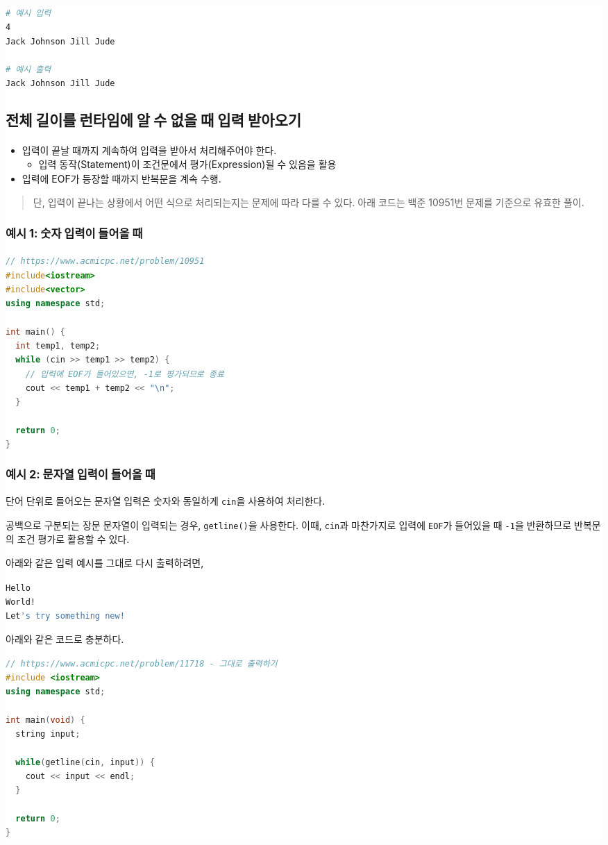 ```bash
# 예시 입력
4
Jack Johnson Jill Jude

# 예시 출력
Jack Johnson Jill Jude
```

## 전체 길이를 런타임에 알 수 없을 때 입력 받아오기
- 입력이 끝날 때까지 계속하여 입력을 받아서 처리해주어야 한다.
  - 입력 동작(Statement)이 조건문에서 평가(Expression)될 수 있음을 활용
- 입력에 EOF가 등장할 때까지 반복문을 계속 수행.

> 단, 입력이 끝나는 상황에서 어떤 식으로 처리되는지는 문제에 따라 다를 수 있다. 아래 코드는 백준 10951번 문제를 기준으로 유효한 풀이.

### 예시 1: 숫자 입력이 들어올 때
```cpp
// https://www.acmicpc.net/problem/10951
#include<iostream>
#include<vector>
using namespace std;

int main() {
  int temp1, temp2;
  while (cin >> temp1 >> temp2) {
    // 입력에 EOF가 들어있으면, -1로 평가되므로 종료
    cout << temp1 + temp2 << "\n";
  }

  return 0;
}
```

### 예시 2: 문자열 입력이 들어올 때
단어 단위로 들어오는 문자열 입력은 숫자와 동일하게 `cin`을 사용하여 처리한다.

공백으로 구분되는 장문 문자열이 입력되는 경우, `getline()`을 사용한다. 이때, `cin`과 마찬가지로 입력에 `EOF`가 들어있을 때 `-1`을 반환하므로 반복문의 조건 평가로 활용할 수 있다.

아래와 같은 입력 예시를 그대로 다시 출력하려면,
```bash
Hello
World!
Let's try something new!
```

아래와 같은 코드로 충분하다.

```cpp
// https://www.acmicpc.net/problem/11718 - 그대로 출력하기
#include <iostream>
using namespace std;

int main(void) {
  string input;

  while(getline(cin, input)) {
    cout << input << endl;
  }

  return 0;
}
```

